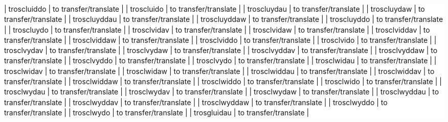 | troscluiddo | to transfer/translate |
| troscluido | to transfer/translate |
| troscluydau | to transfer/translate |
| troscluydaw | to transfer/translate |
| troscluyddau | to transfer/translate |
| troscluyddaw | to transfer/translate |
| troscluyddo | to transfer/translate |
| troscluydo | to transfer/translate |
| trosclvidav | to transfer/translate |
| trosclvidaw | to transfer/translate |
| trosclviddav | to transfer/translate |
| trosclviddaw | to transfer/translate |
| trosclviddo | to transfer/translate |
| trosclvido | to transfer/translate |
| trosclvydav | to transfer/translate |
| trosclvydaw | to transfer/translate |
| trosclvyddav | to transfer/translate |
| trosclvyddaw | to transfer/translate |
| trosclvyddo | to transfer/translate |
| trosclvydo | to transfer/translate |
| trosclwidau | to transfer/translate |
| trosclwidav | to transfer/translate |
| trosclwidaw | to transfer/translate |
| trosclwiddau | to transfer/translate |
| trosclwiddav | to transfer/translate |
| trosclwiddaw | to transfer/translate |
| trosclwiddo | to transfer/translate |
| trosclwido | to transfer/translate |
| trosclwydau | to transfer/translate |
| trosclwydav | to transfer/translate |
| trosclwydaw | to transfer/translate |
| trosclwyddau | to transfer/translate |
| trosclwyddav | to transfer/translate |
| trosclwyddaw | to transfer/translate |
| trosclwyddo | to transfer/translate |
| trosclwydo | to transfer/translate |
| trosgluidau | to transfer/translate |